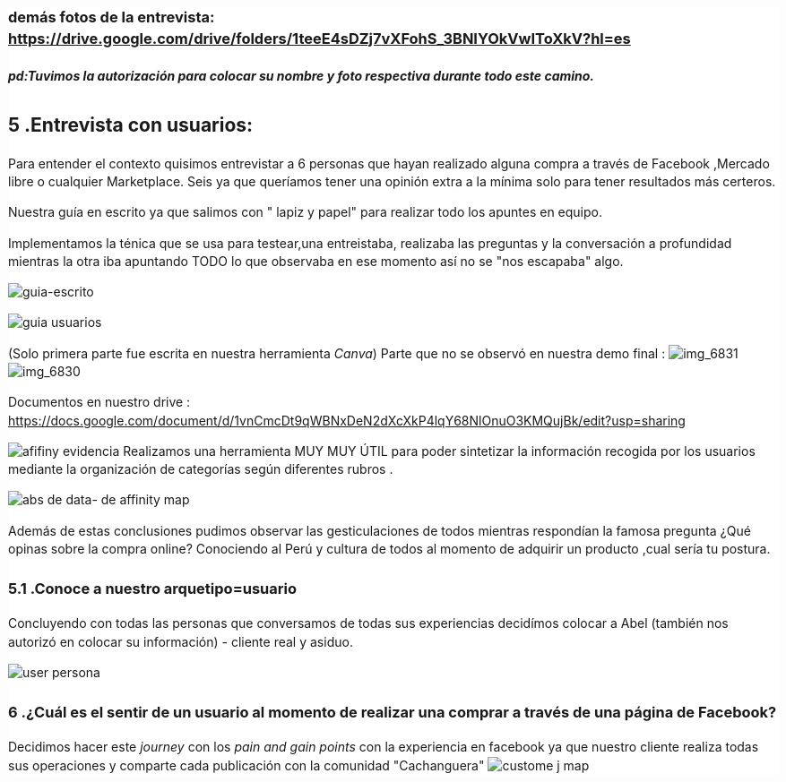 ### demás fotos de la entrevista: https://drive.google.com/drive/folders/1teeE4sDZj7vXFohS_3BNIYOkVwIToXkV?hl=es
##### pd:Tuvimos la autorización para colocar su nombre y foto respectiva durante todo este camino.

## 5 .Entrevista con usuarios:
Para entender el contexto quisimos entrevistar a 6 personas que hayan realizado alguna compra a través de Facebook ,Mercado libre o cualquier Marketplace.
Seis ya que queríamos tener una opinión extra a la mínima solo para tener resultados más certeros.

Nuestra guía en escrito ya que salimos con " lapiz y papel" para realizar todo los apuntes en equipo.

Implementamos la ténica que se usa para testear,una entreistaba, realizaba las preguntas y la conversación a profundidad mientras la otra iba apuntando TODO lo que observaba en ese momento así no se "nos escapaba" algo.

![guia-escrito](https://user-images.githubusercontent.com/30779762/45209428-9f088c00-b252-11e8-99fa-4472991c3a8d.png)


![guia usuarios](https://user-images.githubusercontent.com/30779762/45209661-25bd6900-b253-11e8-819b-7e0c6b35bb34.png)
 
  (Solo primera parte fue escrita en nuestra herramienta *Canva*)
  Parte que no se observó en nuestra demo final :
![img_6831](https://user-images.githubusercontent.com/30779762/45211456-f3fad100-b257-11e8-992d-5020312d9a05.JPG)
![img_6830](https://user-images.githubusercontent.com/30779762/45211458-f3fad100-b257-11e8-8a39-2e9bb64d41aa.JPG)

Documentos en nuestro drive :
https://docs.google.com/document/d/1vnCmcDt9qWBNxDeN2dXcXkP4lqY68NlOnuO3KMQujBk/edit?usp=sharing


![afifiny evidencia](https://user-images.githubusercontent.com/30779762/45213271-af256900-b25c-11e8-85b8-92d3ed3b300d.png)
 Realizamos una herramienta MUY MUY ÚTIL para poder sintetizar la información recogida por los usuarios  mediante la organización de categorías según diferentes rubros .

![abs de data- de affinity map](https://user-images.githubusercontent.com/30779762/45213270-af256900-b25c-11e8-9f92-3f5cbf540f75.png)

 Además de estas conclusiones pudimos observar las gesticulaciones de todos mientras respondían la famosa pregunta ¿Qué opinas sobre la compra online? Conociendo al Perú y cultura de todos al momento de adquirir un producto ,cual sería tu postura.

### 5.1 .Conoce a nuestro arquetipo=usuario
Concluyendo con todas las personas que conversamos de todas sus experiencias decidímos colocar a Abel (también nos autorizó en colocar su información) - cliente real y asiduo.

![user persona](https://user-images.githubusercontent.com/30779762/45214465-24df0400-b260-11e8-943e-ed1b610e6431.png)
### 6 .¿Cuál es el sentir de un usuario al momento de realizar una comprar a través de una página de Facebook?
Decidimos hacer este *journey* con los *pain and gain points* con la experiencia en facebook ya que nuestro cliente realiza todas sus operaciones y comparte cada publicación con la comunidad "Cachanguera" 
![custome j map](https://user-images.githubusercontent.com/30779762/45214738-e138ca00-b260-11e8-9619-45b6fd6ab9b6.png)
